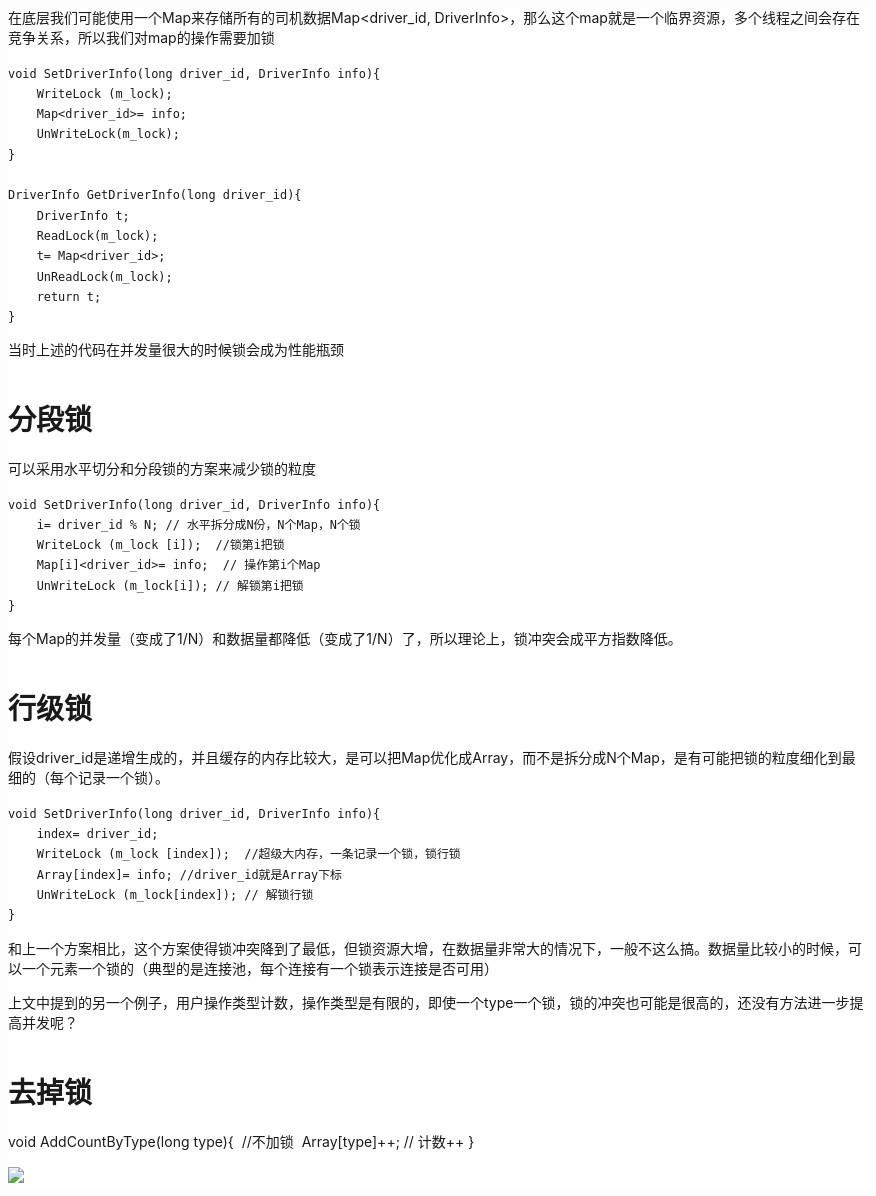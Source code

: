 在底层我们可能使用一个Map来存储所有的司机数据Map<driver_id, DriverInfo>，那么这个map就是一个临界资源，多个线程之间会存在竞争关系，所以我们对map的操作需要加锁

	void SetDriverInfo(long driver_id, DriverInfo info){
		WriteLock (m_lock);
		Map<driver_id>= info;
		UnWriteLock(m_lock);
	}
	
	DriverInfo GetDriverInfo(long driver_id){
		DriverInfo t;
		ReadLock(m_lock);
		t= Map<driver_id>;
		UnReadLock(m_lock);
		return t;
	}

当时上述的代码在并发量很大的时候锁会成为性能瓶颈

# 分段锁
可以采用水平切分和分段锁的方案来减少锁的粒度

	void SetDriverInfo(long driver_id, DriverInfo info){
		i= driver_id % N; // 水平拆分成N份，N个Map，N个锁
		WriteLock (m_lock [i]);  //锁第i把锁
		Map[i]<driver_id>= info;  // 操作第i个Map
		UnWriteLock (m_lock[i]); // 解锁第i把锁
	}

每个Map的并发量（变成了1/N）和数据量都降低（变成了1/N）了，所以理论上，锁冲突会成平方指数降低。

# 行级锁
假设driver_id是递增生成的，并且缓存的内存比较大，是可以把Map优化成Array，而不是拆分成N个Map，是有可能把锁的粒度细化到最细的（每个记录一个锁）。

	void SetDriverInfo(long driver_id, DriverInfo info){
		index= driver_id;
		WriteLock (m_lock [index]);  //超级大内存，一条记录一个锁，锁行锁
		Array[index]= info; //driver_id就是Array下标
		UnWriteLock (m_lock[index]); // 解锁行锁
	}

和上一个方案相比，这个方案使得锁冲突降到了最低，但锁资源大增，在数据量非常大的情况下，一般不这么搞。数据量比较小的时候，可以一个元素一个锁的（典型的是连接池，每个连接有一个锁表示连接是否可用）

上文中提到的另一个例子，用户操作类型计数，操作类型是有限的，即使一个type一个锁，锁的冲突也可能是很高的，还没有方法进一步提高并发呢？

# 去掉锁

void AddCountByType(long type){
​	//不加锁
​	Array[type]++; // 计数++
}

![](http://mmbiz.qpic.cn/mmbiz_png/YrezxckhYOxuYpERfLS3Vr76QRkPuHfglLK2UzTuNT7BzpsO1egfCw4312wNoGgFdUBPE7fhdFrMRMyxAGLc6Q/640?wx_fmt=png&wxfrom=5&wx_lazy=1)
